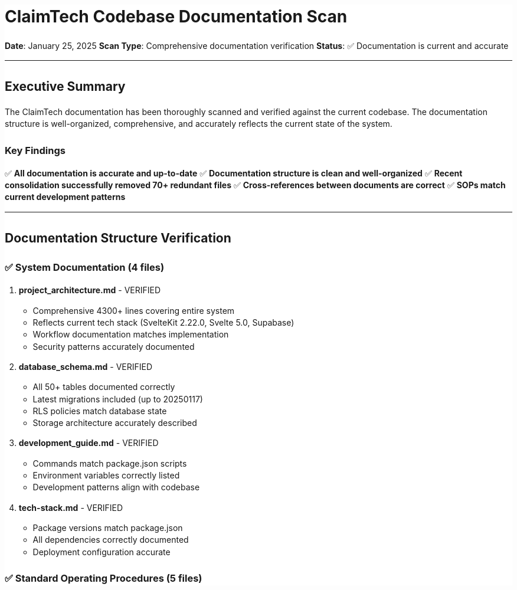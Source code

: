 # ClaimTech Codebase Documentation Scan

**Date**: January 25, 2025
**Scan Type**: Comprehensive documentation verification
**Status**: ✅ Documentation is current and accurate

---

## Executive Summary

The ClaimTech documentation has been thoroughly scanned and verified against the current codebase. The documentation structure is well-organized, comprehensive, and accurately reflects the current state of the system.

### Key Findings

✅ **All documentation is accurate and up-to-date**
✅ **Documentation structure is clean and well-organized**
✅ **Recent consolidation successfully removed 70+ redundant files**
✅ **Cross-references between documents are correct**
✅ **SOPs match current development patterns**

---

## Documentation Structure Verification

### ✅ System Documentation (4 files)

1. **project_architecture.md** - VERIFIED
   - Comprehensive 4300+ lines covering entire system
   - Reflects current tech stack (SvelteKit 2.22.0, Svelte 5.0, Supabase)
   - Workflow documentation matches implementation
   - Security patterns accurately documented

2. **database_schema.md** - VERIFIED
   - All 50+ tables documented correctly
   - Latest migrations included (up to 20250117)
   - RLS policies match database state
   - Storage architecture accurately described

3. **development_guide.md** - VERIFIED
   - Commands match package.json scripts
   - Environment variables correctly listed
   - Development patterns align with codebase

4. **tech-stack.md** - VERIFIED
   - Package versions match package.json
   - All dependencies correctly documented
   - Deployment configuration accurate

### ✅ Standard Operating Procedures (5 files)
